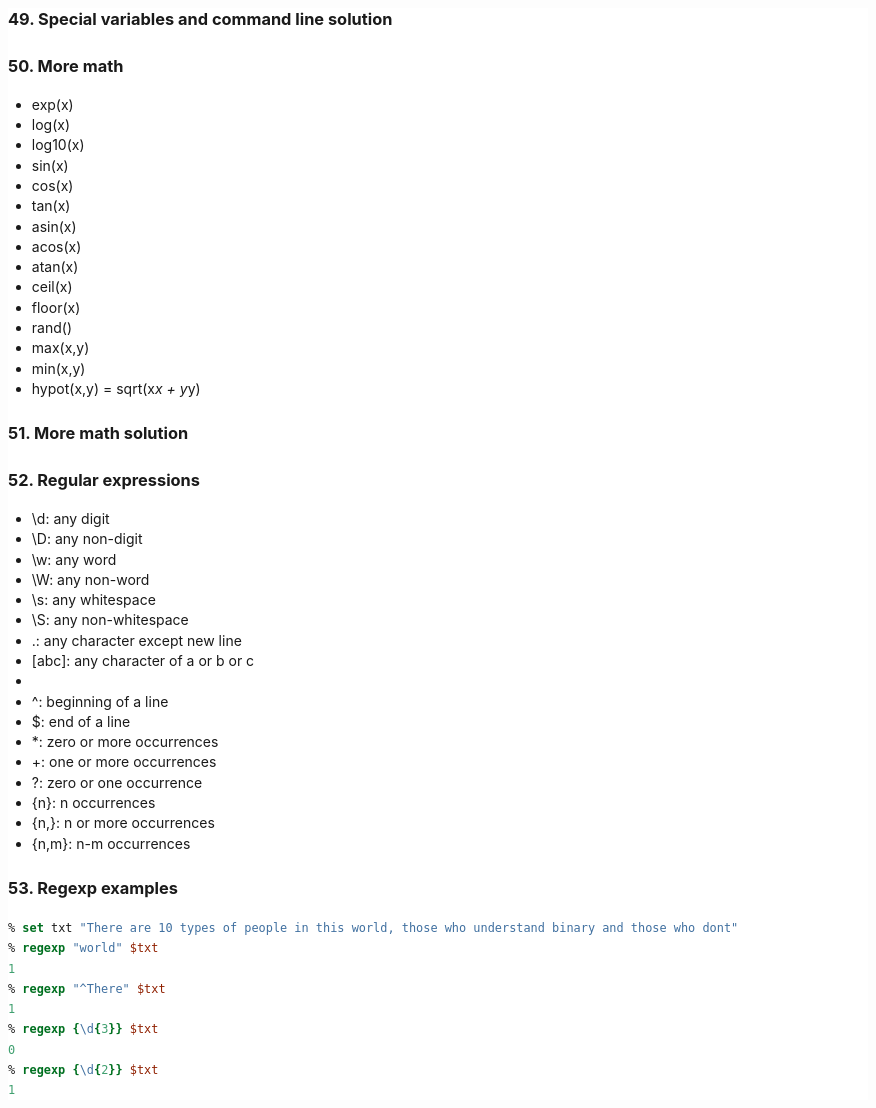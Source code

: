 ```tcl
```

### 49. Special variables and command line solution

### 50. More math
- exp(x)
- log(x)
- log10(x)
- sin(x)
- cos(x)
- tan(x)
- asin(x)
- acos(x)
- atan(x)
- ceil(x)
- floor(x)
- rand()
- max(x,y)
- min(x,y)
- hypot(x,y) = sqrt(x*x + y*y)

### 51. More math solution

### 52. Regular expressions
- \d: any digit
- \D: any non-digit
- \w: any word
- \W: any non-word
- \s: any whitespace
- \S: any non-whitespace
- .: any character except new line
- [abc]: any character of a or b or c
- [^abc]: any character except a or b or c
- ^: beginning of a line
- $: end of a line
- *: zero or more occurrences
- +: one or more occurrences
- ?: zero or one occurrence
- {n}: n occurrences
- {n,}: n or more occurrences
- {n,m}: n-m occurrences

### 53. Regexp examples
```tcl
% set txt "There are 10 types of people in this world, those who understand binary and those who dont"
% regexp "world" $txt
1
% regexp "^There" $txt
1
% regexp {\d{3}} $txt
0
% regexp {\d{2}} $txt
1
```
